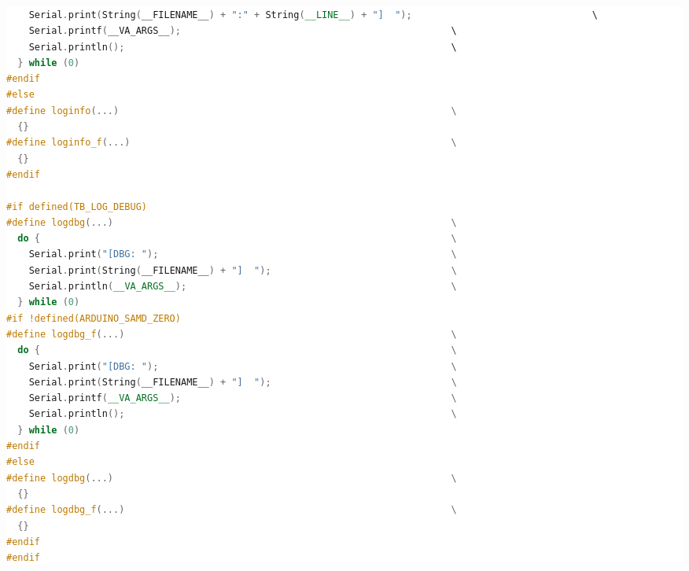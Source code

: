 ```cpp
    Serial.print(String(__FILENAME__) + ":" + String(__LINE__) + "]  ");                                \
    Serial.printf(__VA_ARGS__);                                                \
    Serial.println();                                                          \
  } while (0)
#endif
#else
#define loginfo(...)                                                           \
  {}
#define loginfo_f(...)                                                         \
  {}
#endif

#if defined(TB_LOG_DEBUG)
#define logdbg(...)                                                            \
  do {                                                                         \
    Serial.print("[DBG: ");                                                    \
    Serial.print(String(__FILENAME__) + "]  ");                                \
    Serial.println(__VA_ARGS__);                                               \
  } while (0)
#if !defined(ARDUINO_SAMD_ZERO)
#define logdbg_f(...)                                                          \
  do {                                                                         \
    Serial.print("[DBG: ");                                                    \
    Serial.print(String(__FILENAME__) + "]  ");                                \
    Serial.printf(__VA_ARGS__);                                                \
    Serial.println();                                                          \
  } while (0)
#endif
#else
#define logdbg(...)                                                            \
  {}
#define logdbg_f(...)                                                          \
  {}
#endif
#endif
```

[public]: https://img.shields.io/badge/-public-brightgreen (public)
[C++]: https://img.shields.io/badge/language-C%2B%2B-blue (C++)
[static]: https://img.shields.io/badge/-static-lightgrey (static)
[private]: https://img.shields.io/badge/-private-red (private)